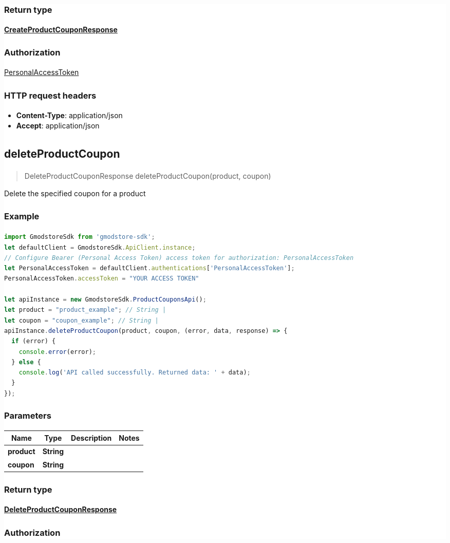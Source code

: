 ### Return type

[**CreateProductCouponResponse**](CreateProductCouponResponse.md)

### Authorization

[PersonalAccessToken](../README.md#PersonalAccessToken)

### HTTP request headers

- **Content-Type**: application/json
- **Accept**: application/json


## deleteProductCoupon

> DeleteProductCouponResponse deleteProductCoupon(product, coupon)

Delete the specified coupon for a product

### Example

```javascript
import GmodstoreSdk from 'gmodstore-sdk';
let defaultClient = GmodstoreSdk.ApiClient.instance;
// Configure Bearer (Personal Access Token) access token for authorization: PersonalAccessToken
let PersonalAccessToken = defaultClient.authentications['PersonalAccessToken'];
PersonalAccessToken.accessToken = "YOUR ACCESS TOKEN"

let apiInstance = new GmodstoreSdk.ProductCouponsApi();
let product = "product_example"; // String | 
let coupon = "coupon_example"; // String | 
apiInstance.deleteProductCoupon(product, coupon, (error, data, response) => {
  if (error) {
    console.error(error);
  } else {
    console.log('API called successfully. Returned data: ' + data);
  }
});
```

### Parameters


Name | Type | Description  | Notes
------------- | ------------- | ------------- | -------------
 **product** | **String**|  | 
 **coupon** | **String**|  | 

### Return type

[**DeleteProductCouponResponse**](DeleteProductCouponResponse.md)

### Authorization
